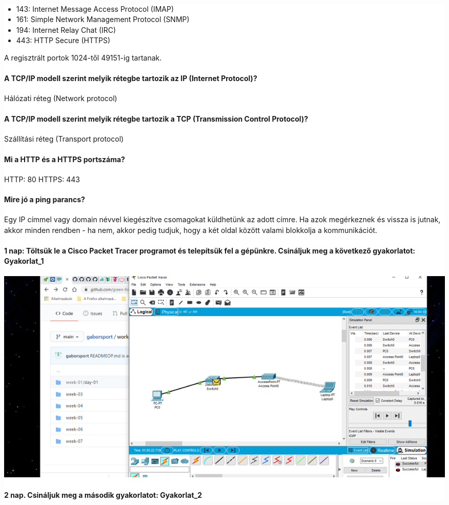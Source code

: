  - 143: Internet Message Access Protocol (IMAP)
 - 161: Simple Network Management Protocol (SNMP)
 - 194: Internet Relay Chat (IRC)
 - 443: HTTP Secure (HTTPS)
 
A regisztrált portok 1024-től 49151-ig tartanak.
#### A TCP/IP modell szerint melyik rétegbe tartozik az IP (Internet Protocol)?
Hálózati réteg (Network protocol)
#### A TCP/IP modell szerint melyik rétegbe tartozik a TCP (Transmission Control Protocol)?
Szállítási réteg (Transport protocol)
#### Mi a HTTP és a HTTPS portszáma?
HTTP: 80
HTTPS: 443
#### Mire jó a ping parancs?
Egy IP címmel vagy domain névvel kiegészítve csomagokat küldhetünk az adott címre. Ha azok megérkeznek és vissza is jutnak, akkor minden rendben - ha nem, akkor pedig tudjuk, hogy a két oldal között valami blokkolja a kommunikációt.
 
#### 1 nap: Töltsük le a Cisco Packet Tracer programot és telepítsük fel a gépünkre. Csináljuk meg a következő gyakorlatot: Gyakorlat_1
![Kép](../img/CiscoPacketTracer1.png)
#### 2 nap. Csináljuk meg a második gyakorlatot: Gyakorlat_2
